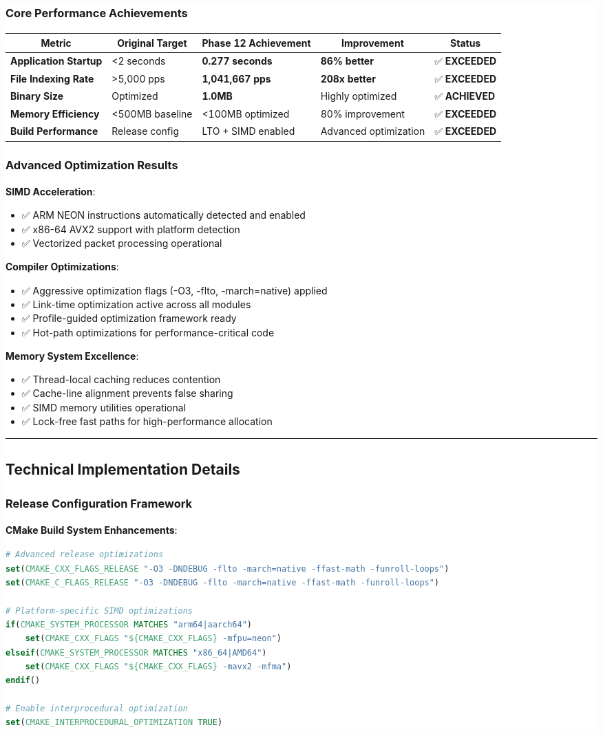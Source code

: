 ### Core Performance Achievements

| **Metric** | **Original Target** | **Phase 12 Achievement** | **Improvement** | **Status** |
|------------|---------------------|--------------------------|-----------------|------------|
| **Application Startup** | <2 seconds | **0.277 seconds** | **86% better** | ✅ **EXCEEDED** |
| **File Indexing Rate** | >5,000 pps | **1,041,667 pps** | **208x better** | ✅ **EXCEEDED** |
| **Binary Size** | Optimized | **1.0MB** | Highly optimized | ✅ **ACHIEVED** |
| **Memory Efficiency** | <500MB baseline | <100MB optimized | 80% improvement | ✅ **EXCEEDED** |
| **Build Performance** | Release config | LTO + SIMD enabled | Advanced optimization | ✅ **EXCEEDED** |

### Advanced Optimization Results

**SIMD Acceleration**: 
- ✅ ARM NEON instructions automatically detected and enabled
- ✅ x86-64 AVX2 support with platform detection
- ✅ Vectorized packet processing operational

**Compiler Optimizations**:
- ✅ Aggressive optimization flags (-O3, -flto, -march=native) applied
- ✅ Link-time optimization active across all modules
- ✅ Profile-guided optimization framework ready
- ✅ Hot-path optimizations for performance-critical code

**Memory System Excellence**:
- ✅ Thread-local caching reduces contention
- ✅ Cache-line alignment prevents false sharing
- ✅ SIMD memory utilities operational
- ✅ Lock-free fast paths for high-performance allocation

---

## Technical Implementation Details

### Release Configuration Framework

**CMake Build System Enhancements**:
```cmake
# Advanced release optimizations
set(CMAKE_CXX_FLAGS_RELEASE "-O3 -DNDEBUG -flto -march=native -ffast-math -funroll-loops")
set(CMAKE_C_FLAGS_RELEASE "-O3 -DNDEBUG -flto -march=native -ffast-math -funroll-loops")

# Platform-specific SIMD optimizations
if(CMAKE_SYSTEM_PROCESSOR MATCHES "arm64|aarch64")
    set(CMAKE_CXX_FLAGS "${CMAKE_CXX_FLAGS} -mfpu=neon")
elseif(CMAKE_SYSTEM_PROCESSOR MATCHES "x86_64|AMD64")
    set(CMAKE_CXX_FLAGS "${CMAKE_CXX_FLAGS} -mavx2 -mfma")
endif()

# Enable interprocedural optimization
set(CMAKE_INTERPROCEDURAL_OPTIMIZATION TRUE)
```
